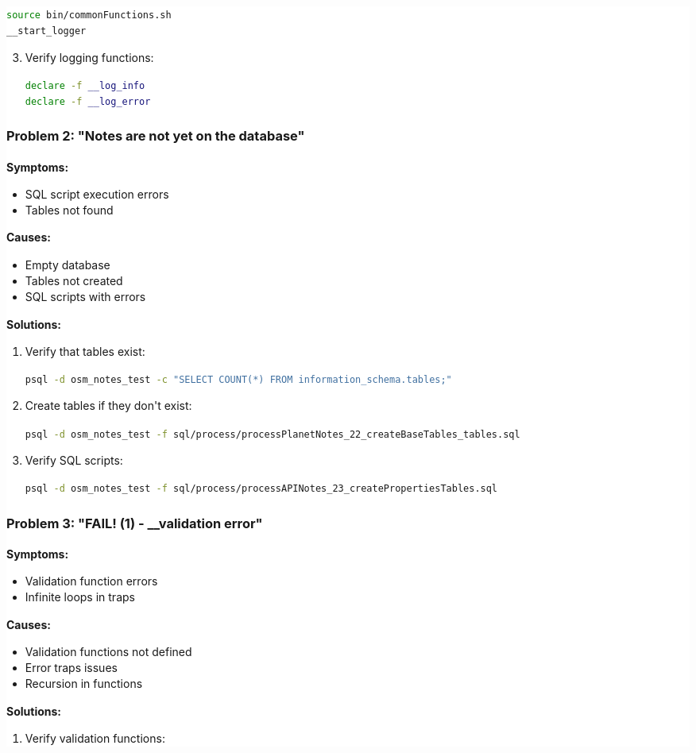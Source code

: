    ```bash
   source bin/commonFunctions.sh
   __start_logger
   ```

3. Verify logging functions:

   ```bash
   declare -f __log_info
   declare -f __log_error
   ```

### Problem 2: "Notes are not yet on the database"

**Symptoms:**

- SQL script execution errors
- Tables not found

**Causes:**

- Empty database
- Tables not created
- SQL scripts with errors

**Solutions:**

1. Verify that tables exist:

   ```bash
   psql -d osm_notes_test -c "SELECT COUNT(*) FROM information_schema.tables;"
   ```

2. Create tables if they don't exist:

   ```bash
   psql -d osm_notes_test -f sql/process/processPlanetNotes_22_createBaseTables_tables.sql
   ```

3. Verify SQL scripts:

   ```bash
   psql -d osm_notes_test -f sql/process/processAPINotes_23_createPropertiesTables.sql
   ```

### Problem 3: "FAIL! (1) - __validation error"

**Symptoms:**

- Validation function errors
- Infinite loops in traps

**Causes:**

- Validation functions not defined
- Error traps issues
- Recursion in functions

**Solutions:**

1. Verify validation functions:
